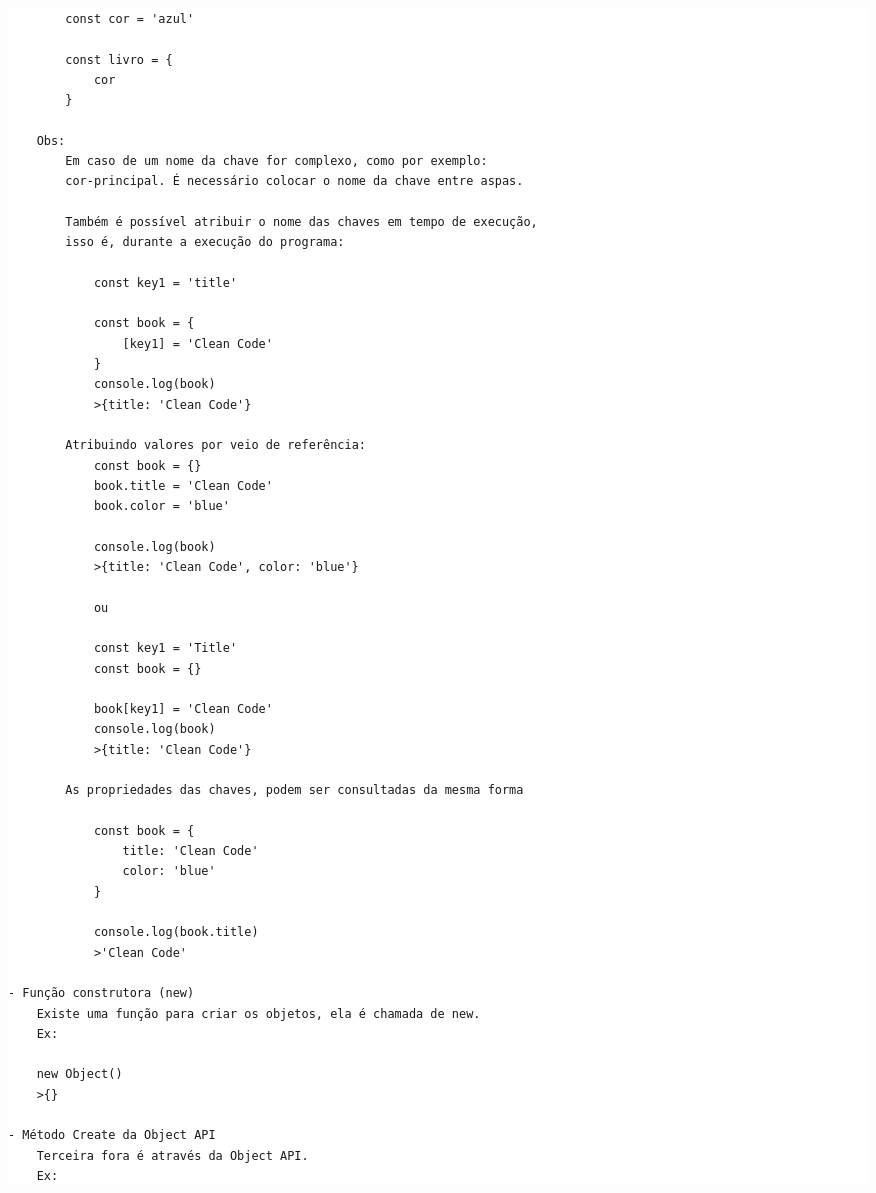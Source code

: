             const cor = 'azul'

            const livro = {
                cor
            }

        Obs: 
            Em caso de um nome da chave for complexo, como por exemplo:
            cor-principal. É necessário colocar o nome da chave entre aspas.

            Também é possível atribuir o nome das chaves em tempo de execução,
            isso é, durante a execução do programa:

                const key1 = 'title'

                const book = {
                    [key1] = 'Clean Code'
                }
                console.log(book)
                >{title: 'Clean Code'}

            Atribuindo valores por veio de referência:
                const book = {}
                book.title = 'Clean Code'
                book.color = 'blue'

                console.log(book)
                >{title: 'Clean Code', color: 'blue'}

                ou 

                const key1 = 'Title'
                const book = {}

                book[key1] = 'Clean Code'
                console.log(book)
                >{title: 'Clean Code'}

            As propriedades das chaves, podem ser consultadas da mesma forma

                const book = {
                    title: 'Clean Code'
                    color: 'blue'
                }

                console.log(book.title)
                >'Clean Code'

    - Função construtora (new)
        Existe uma função para criar os objetos, ela é chamada de new. 
        Ex:

        new Object()
        >{}

    - Método Create da Object API
        Terceira fora é através da Object API.
        Ex:
